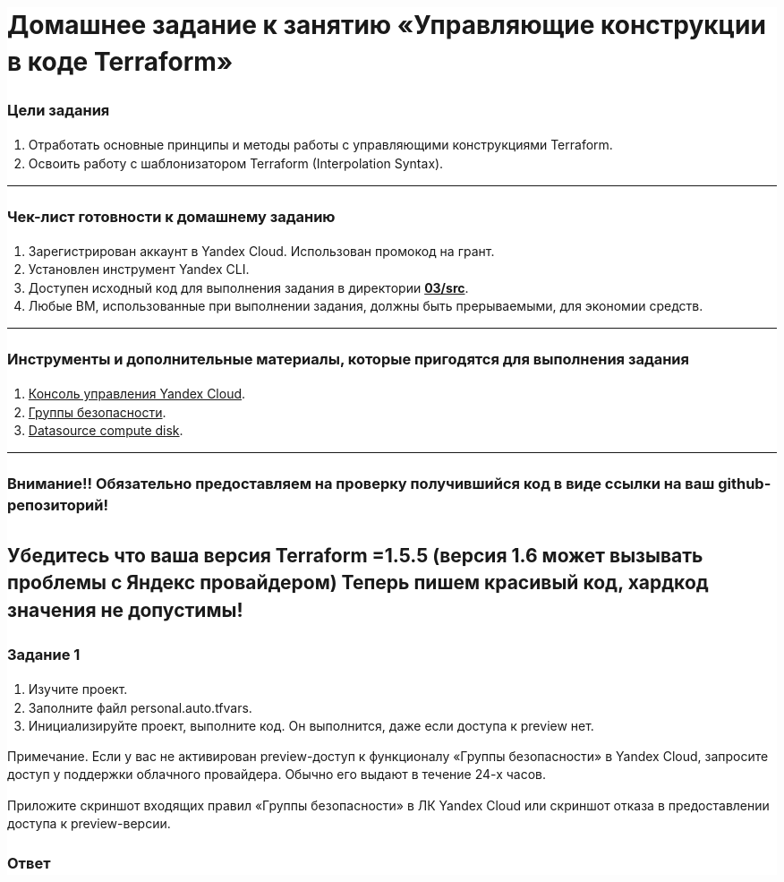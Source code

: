 # Домашнее задание к занятию «Управляющие конструкции в коде Terraform»

### Цели задания

1. Отработать основные принципы и методы работы с управляющими конструкциями Terraform.
2. Освоить работу с шаблонизатором Terraform (Interpolation Syntax).

------

### Чек-лист готовности к домашнему заданию

1. Зарегистрирован аккаунт в Yandex Cloud. Использован промокод на грант.
2. Установлен инструмент Yandex CLI.
3. Доступен исходный код для выполнения задания в директории [**03/src**](https://github.com/netology-code/ter-homeworks/tree/main/03/src).
4. Любые ВМ, использованные при выполнении задания, должны быть прерываемыми, для экономии средств.

------

### Инструменты и дополнительные материалы, которые пригодятся для выполнения задания

1. [Консоль управления Yandex Cloud](https://console.cloud.yandex.ru/folders/<cloud_id>/vpc/security-groups).
2. [Группы безопасности](https://cloud.yandex.ru/docs/vpc/concepts/security-groups?from=int-console-help-center-or-nav).
3. [Datasource compute disk](https://terraform-eap.website.yandexcloud.net/docs/providers/yandex/d/datasource_compute_disk.html).

------
### Внимание!! Обязательно предоставляем на проверку получившийся код в виде ссылки на ваш github-репозиторий!
Убедитесь что ваша версия **Terraform** =1.5.5 (версия 1.6 может вызывать проблемы с Яндекс провайдером)
Теперь пишем красивый код, хардкод значения не допустимы!
------

### Задание 1

1. Изучите проект.
2. Заполните файл personal.auto.tfvars.
3. Инициализируйте проект, выполните код. Он выполнится, даже если доступа к preview нет.

Примечание. Если у вас не активирован preview-доступ к функционалу «Группы безопасности» в Yandex Cloud, запросите доступ у поддержки облачного провайдера. Обычно его выдают в течение 24-х часов.

Приложите скриншот входящих правил «Группы безопасности» в ЛК Yandex Cloud или скриншот отказа в предоставлении доступа к preview-версии.

### Ответ
